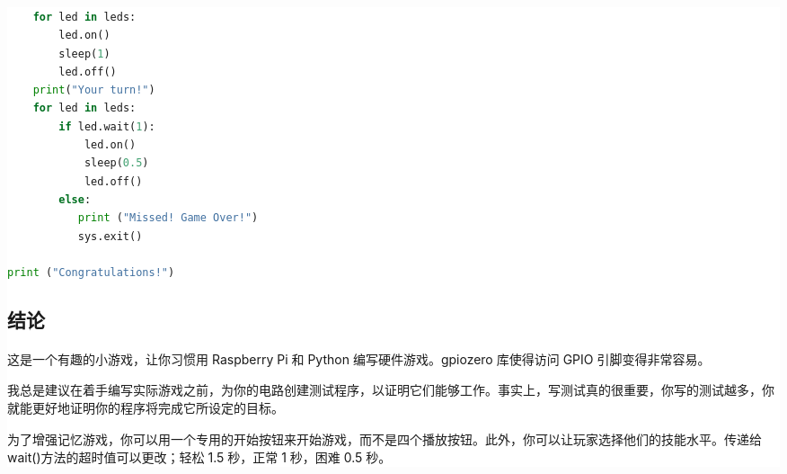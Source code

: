 ```py
    for led in leds:
        led.on()
        sleep(1)
        led.off()
    print("Your turn!")
    for led in leds:
        if led.wait(1):
            led.on()
            sleep(0.5)
            led.off()
        else:
           print ("Missed! Game Over!")
           sys.exit()

print ("Congratulations!")

```

## 结论

这是一个有趣的小游戏，让你习惯用 Raspberry Pi 和 Python 编写硬件游戏。gpiozero 库使得访问 GPIO 引脚变得非常容易。

我总是建议在着手编写实际游戏之前，为你的电路创建测试程序，以证明它们能够工作。事实上，写测试真的很重要，你写的测试越多，你就能更好地证明你的程序将完成它所设定的目标。

为了增强记忆游戏，你可以用一个专用的开始按钮来开始游戏，而不是四个播放按钮。此外，你可以让玩家选择他们的技能水平。传递给 wait()方法的超时值可以更改；轻松 1.5 秒，正常 1 秒，困难 0.5 秒。